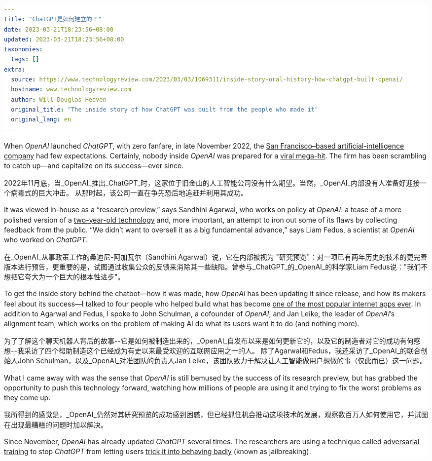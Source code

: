 ```yaml
---
title: "ChatGPT是如何建立的？"
date: 2023-03-21T18:23:56+08:00
updated: 2023-03-21T18:23:56+08:00
taxonomies:
  tags: []
extra:
  source: https://www.technologyreview.com/2023/03/03/1069311/inside-story-oral-history-how-chatgpt-built-openai/
  hostname: www.technologyreview.com
  author: Will Douglas Heaven
  original_title: "The inside story of how ChatGPT was built from the people who made it"
  original_lang: en
---
```


When _OpenAI_ launched _ChatGPT_, with zero fanfare, in late November 2022, the [San Francisco–based artificial-intelligence company](https://www.technologyreview.com/2020/02/17/844721/ai-openai-moonshot-elon-musk-sam-altman-greg-brockman-messy-secretive-reality/) had few expectations. Certainly, nobody inside _OpenAI_ was prepared for a [viral mega-hit](https://www.technologyreview.com/2023/02/08/1068068/chatgpt-is-everywhere-heres-where-it-came-from/). The firm has been scrambling to catch up—and capitalize on its success—ever since.  

2022年11月底，当_OpenAI_推出_ChatGPT_时，这家位于旧金山的人工智能公司没有什么期望。当然，_OpenAI_内部没有人准备好迎接一个病毒式的巨大冲击。 从那时起，该公司一直在争先恐后地追赶并利用其成功。

It was viewed in-house as a “research preview,” says Sandhini Agarwal, who works on policy at _OpenAI_: a tease of a more polished version of a [two-year-old technology](https://www.technologyreview.com/2020/07/20/1005454/openai-machine-learning-language-generator-gpt-3-nlp/) and, more important, an attempt to iron out some of its flaws by collecting feedback from the public. “We didn’t want to oversell it as a big fundamental advance,” says Liam Fedus, a scientist at _OpenAI_ who worked on _ChatGPT_.  

在_OpenAI_从事政策工作的桑迪尼-阿加瓦尔（Sandhini Agarwal）说，它在内部被视为 "研究预览"：对一项已有两年历史的技术的更完善版本进行预告，更重要的是，试图通过收集公众的反馈来消除其一些缺陷。曾参与_ChatGPT_的_OpenAI_的科学家Liam Fedus说："我们不想把它夸大为一个巨大的根本性进步"。

To get the inside story behind the chatbot—how it was made, how _OpenAI_ has been updating it since release, and how its makers feel about its success—I talked to four people who helped build what has become [one of the most popular internet apps ever](https://www.technologyreview.com/2023/02/08/1068068/chatgpt-is-everywhere-heres-where-it-came-from/). In addition to Agarwal and Fedus, I spoke to John Schulman, a cofounder of _OpenAI_, and Jan Leike, the leader of _OpenAI_’s alignment team, which works on the problem of making AI do what its users want it to do (and nothing more).  

为了了解这个聊天机器人背后的故事--它是如何被制造出来的，_OpenAI_自发布以来是如何更新它的，以及它的制造者对它的成功有何感想--我采访了四个帮助制造这个已经成为有史以来最受欢迎的互联网应用之一的人。 除了Agarwal和Fedus，我还采访了_OpenAI_的联合创始人John Schulman，以及_OpenAI_对准团队的负责人Jan Leike，该团队致力于解决让人工智能做用户想做的事（仅此而已）这一问题。

What I came away with was the sense that _OpenAI_ is still bemused by the success of its research preview, but has grabbed the opportunity to push this technology forward, watching how millions of people are using it and trying to fix the worst problems as they come up.  

我所得到的感觉是，_OpenAI_仍然对其研究预览的成功感到困惑，但已经抓住机会推动这项技术的发展，观察数百万人如何使用它，并试图在出现最糟糕的问题时加以解决。

Since November, _OpenAI_ has already updated _ChatGPT_ several times. The researchers are using a technique called [adversarial training](https://www.technologyreview.com/2020/07/10/1005048/ai-deep-learning-safe-from-hackers-adversarial-attacks/) to stop _ChatGPT_ from letting users [trick it into behaving badly](https://www.vice.com/en/article/n7zanw/people-are-jailbreaking-chatgpt-to-make-it-endorse-racism-conspiracies) (known as jailbreaking).  
